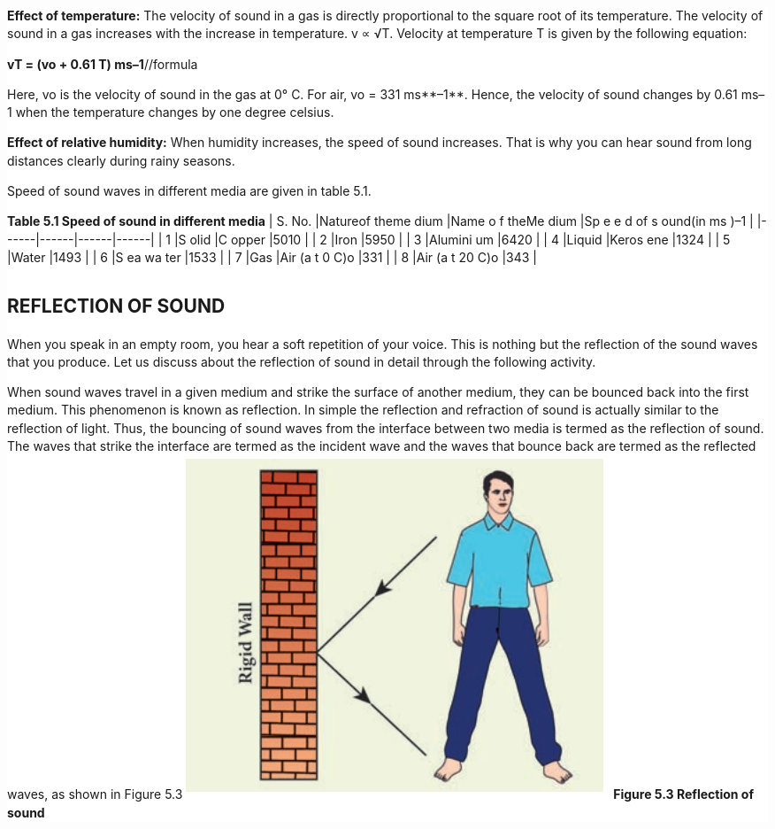 **Effect of temperature:** The velocity of sound in a gas is directly proportional to the square root of its temperature. The velocity of sound in a gas increases with the increase in temperature. v ∝ √T. Velocity at temperature T is given by the following equation:

**vT = (vo + 0.61 T) ms–1**//formula

Here, vo is the velocity of sound in the gas at 0° C. For air, vo = 331 ms**–1**. Hence, the velocity of sound changes by 0.61 ms–1 when the temperature changes by one degree celsius.

**Effect of relative humidity:** When humidity increases, the speed of sound increases. That is why you can hear sound from long distances clearly during rainy seasons.

Speed of sound waves in different media are given in table 5.1.

**Table 5.1 Speed of sound in different media**
| S. No. |Natureof theme dium |Name o f theMe dium |Sp e e d of s ound(in ms )–1 |
|------|------|------|------|
| 1 |S olid |C opper |5010 |
| 2 |Iron |5950 |
| 3 |Alumini um |6420 |
| 4 |Liquid |Keros ene |1324 |
| 5 |Water |1493 |
| 6 |S ea wa ter |1533 |
| 7 |Gas |Air (a t 0 C)o |331 |
| 8 |Air (a t 20  C)o |343 |
  
## REFLECTION OF SOUND


When you speak in an empty room, you hear a soft repetition of your voice. This is nothing but the reflection of the sound waves that you produce. Let us discuss about the reflection of sound in detail through the following activity.

When sound waves travel in a given medium and strike the surface of another medium, they can be bounced back into the first medium. This phenomenon is known as reflection. In simple the reflection and refraction of sound is actually similar to the reflection of light. Thus, the bouncing of sound waves from the interface between two media is termed as the reflection of sound. The waves that strike the interface are termed as the incident wave and the waves that bounce back are termed as the reflected waves, as shown in Figure 5.3
![](image-2.png)
**Figure 5.3 Reflection of sound**
